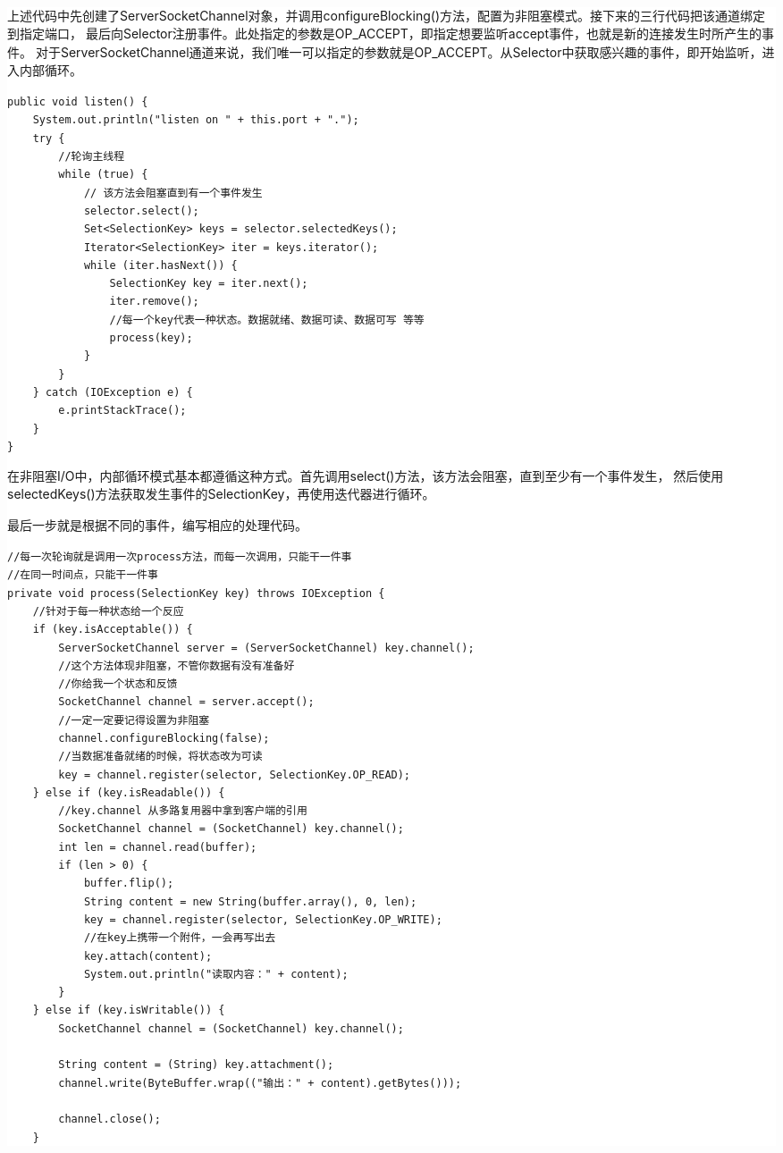 上述代码中先创建了ServerSocketChannel对象，并调用configureBlocking()方法，配置为非阻塞模式。接下来的三行代码把该通道绑定到指定端口，
最后向Selector注册事件。此处指定的参数是OP_ACCEPT，即指定想要监听accept事件，也就是新的连接发生时所产生的事件。
对于ServerSocketChannel通道来说，我们唯一可以指定的参数就是OP_ACCEPT。从Selector中获取感兴趣的事件，即开始监听，进入内部循环。

```
public void listen() {
    System.out.println("listen on " + this.port + ".");
    try {
        //轮询主线程
        while (true) {
            // 该方法会阻塞直到有一个事件发生
            selector.select();
            Set<SelectionKey> keys = selector.selectedKeys();
            Iterator<SelectionKey> iter = keys.iterator();
            while (iter.hasNext()) {
                SelectionKey key = iter.next();
                iter.remove();
                //每一个key代表一种状态。数据就绪、数据可读、数据可写 等等
                process(key);
            }
        }
    } catch (IOException e) {
        e.printStackTrace();
    }
}
```

在非阻塞I/O中，内部循环模式基本都遵循这种方式。首先调用select()方法，该方法会阻塞，直到至少有一个事件发生，
然后使用selectedKeys()方法获取发生事件的SelectionKey，再使用迭代器进行循环。

最后一步就是根据不同的事件，编写相应的处理代码。
```
//每一次轮询就是调用一次process方法，而每一次调用，只能干一件事
//在同一时间点，只能干一件事
private void process(SelectionKey key) throws IOException {
    //针对于每一种状态给一个反应
    if (key.isAcceptable()) {
        ServerSocketChannel server = (ServerSocketChannel) key.channel();
        //这个方法体现非阻塞，不管你数据有没有准备好
        //你给我一个状态和反馈
        SocketChannel channel = server.accept();
        //一定一定要记得设置为非阻塞
        channel.configureBlocking(false);
        //当数据准备就绪的时候，将状态改为可读
        key = channel.register(selector, SelectionKey.OP_READ);
    } else if (key.isReadable()) {
        //key.channel 从多路复用器中拿到客户端的引用
        SocketChannel channel = (SocketChannel) key.channel();
        int len = channel.read(buffer);
        if (len > 0) {
            buffer.flip();
            String content = new String(buffer.array(), 0, len);
            key = channel.register(selector, SelectionKey.OP_WRITE);
            //在key上携带一个附件，一会再写出去
            key.attach(content);
            System.out.println("读取内容：" + content);
        }
    } else if (key.isWritable()) {
        SocketChannel channel = (SocketChannel) key.channel();

        String content = (String) key.attachment();
        channel.write(ByteBuffer.wrap(("输出：" + content).getBytes()));

        channel.close();
    }
```
